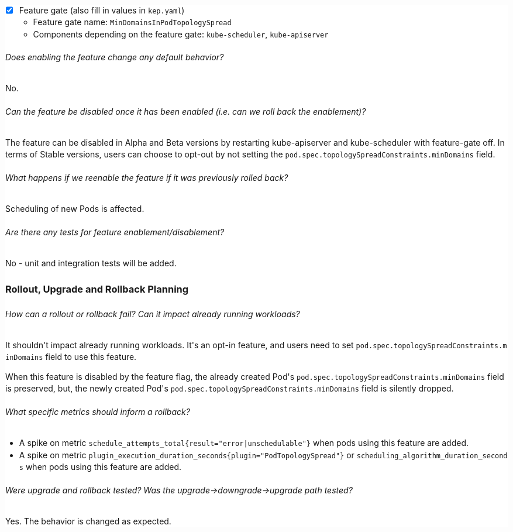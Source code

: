 - [x] Feature gate (also fill in values in `kep.yaml`)
  - Feature gate name: `MinDomainsInPodTopologySpread`
  - Components depending on the feature gate: `kube-scheduler`, `kube-apiserver`

###### Does enabling the feature change any default behavior?

No.

###### Can the feature be disabled once it has been enabled (i.e. can we roll back the enablement)?

The feature can be disabled in Alpha and Beta versions
by restarting kube-apiserver and kube-scheduler with feature-gate off.
In terms of Stable versions, users can choose to opt-out by not setting the
`pod.spec.topologySpreadConstraints.minDomains` field.

###### What happens if we reenable the feature if it was previously rolled back?

Scheduling of new Pods is affected.

###### Are there any tests for feature enablement/disablement?

No - unit and integration tests will be added.

### Rollout, Upgrade and Rollback Planning



###### How can a rollout or rollback fail? Can it impact already running workloads?



It shouldn't impact already running workloads. It's an opt-in feature,
and users need to set `pod.spec.topologySpreadConstraints.minDomains` field to use this feature. 

When this feature is disabled by the feature flag, the already created Pod's `pod.spec.topologySpreadConstraints.minDomains` field is preserved,
but, the newly created Pod's `pod.spec.topologySpreadConstraints.minDomains` field is silently dropped.


###### What specific metrics should inform a rollback?



- A spike on metric `schedule_attempts_total{result="error|unschedulable"}` when pods using this feature are added.
- A spike on metric `plugin_execution_duration_seconds{plugin="PodTopologySpread"}` or `scheduling_algorithm_duration_seconds` when pods using this feature are added. 

###### Were upgrade and rollback tested? Was the upgrade->downgrade->upgrade path tested?



Yes. The behavior is changed as expected.


[kubernetes.io]: https://kubernetes.io/
[kubernetes/enhancements]: https://git.k8s.io/enhancements
[kubernetes/kubernetes]: https://git.k8s.io/kubernetes
[kubernetes/website]: https://git.k8s.io/website